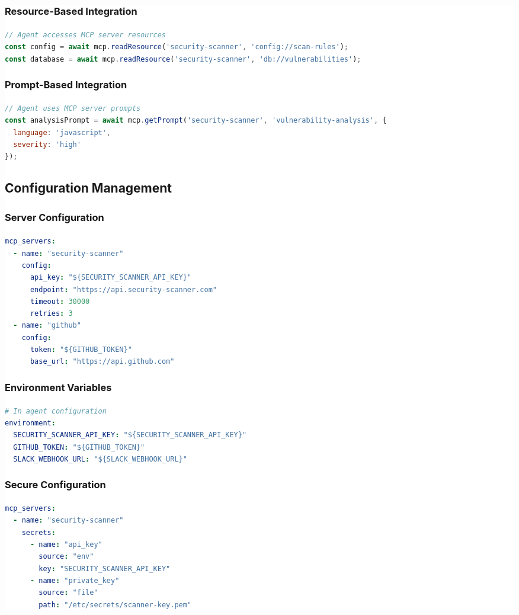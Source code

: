 ### Resource-Based Integration

```javascript
// Agent accesses MCP server resources
const config = await mcp.readResource('security-scanner', 'config://scan-rules');
const database = await mcp.readResource('security-scanner', 'db://vulnerabilities');
```

### Prompt-Based Integration

```javascript
// Agent uses MCP server prompts
const analysisPrompt = await mcp.getPrompt('security-scanner', 'vulnerability-analysis', {
  language: 'javascript',
  severity: 'high'
});
```

## Configuration Management

### Server Configuration

```yaml
mcp_servers:
  - name: "security-scanner"
    config:
      api_key: "${SECURITY_SCANNER_API_KEY}"
      endpoint: "https://api.security-scanner.com"
      timeout: 30000
      retries: 3
  - name: "github"
    config:
      token: "${GITHUB_TOKEN}"
      base_url: "https://api.github.com"
```

### Environment Variables

```yaml
# In agent configuration
environment:
  SECURITY_SCANNER_API_KEY: "${SECURITY_SCANNER_API_KEY}"
  GITHUB_TOKEN: "${GITHUB_TOKEN}"
  SLACK_WEBHOOK_URL: "${SLACK_WEBHOOK_URL}"
```

### Secure Configuration

```yaml
mcp_servers:
  - name: "security-scanner"
    secrets:
      - name: "api_key"
        source: "env"
        key: "SECURITY_SCANNER_API_KEY"
      - name: "private_key"
        source: "file"
        path: "/etc/secrets/scanner-key.pem"
```
